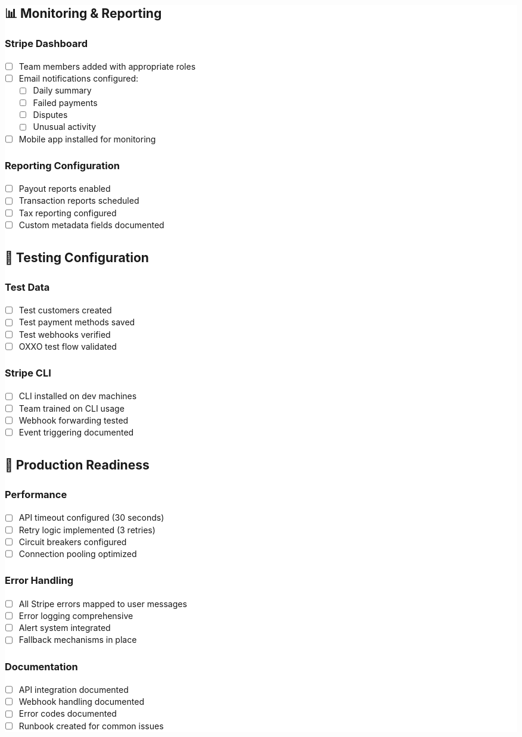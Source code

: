 ## 📊 Monitoring & Reporting

### Stripe Dashboard
- [ ] Team members added with appropriate roles
- [ ] Email notifications configured:
  - [ ] Daily summary
  - [ ] Failed payments
  - [ ] Disputes
  - [ ] Unusual activity
- [ ] Mobile app installed for monitoring

### Reporting Configuration
- [ ] Payout reports enabled
- [ ] Transaction reports scheduled
- [ ] Tax reporting configured
- [ ] Custom metadata fields documented

## 🧪 Testing Configuration

### Test Data
- [ ] Test customers created
- [ ] Test payment methods saved
- [ ] Test webhooks verified
- [ ] OXXO test flow validated

### Stripe CLI
- [ ] CLI installed on dev machines
- [ ] Team trained on CLI usage
- [ ] Webhook forwarding tested
- [ ] Event triggering documented

## 🚀 Production Readiness

### Performance
- [ ] API timeout configured (30 seconds)
- [ ] Retry logic implemented (3 retries)
- [ ] Circuit breakers configured
- [ ] Connection pooling optimized

### Error Handling
- [ ] All Stripe errors mapped to user messages
- [ ] Error logging comprehensive
- [ ] Alert system integrated
- [ ] Fallback mechanisms in place

### Documentation
- [ ] API integration documented
- [ ] Webhook handling documented
- [ ] Error codes documented
- [ ] Runbook created for common issues
